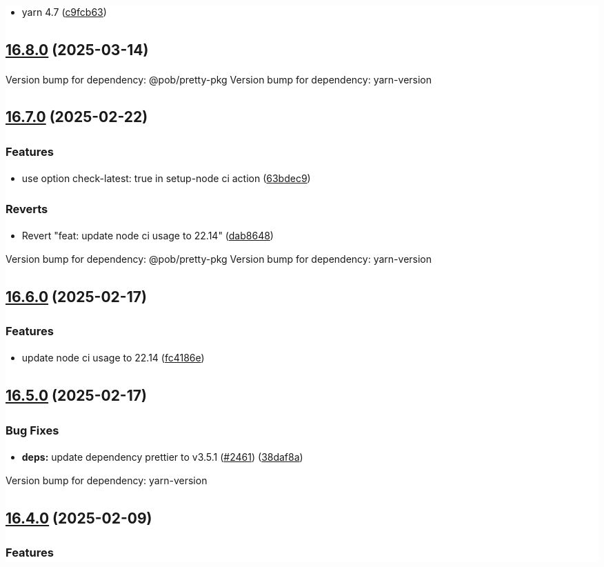 * yarn 4.7 ([c9fcb63](https://github.com/christophehurpeau/pob/commit/c9fcb6322b8c14393c7632b501f2c48c80c308e9))

## [16.8.0](https://github.com/christophehurpeau/pob/compare/@pob/root@16.7.0...@pob/root@16.8.0) (2025-03-14)

Version bump for dependency: @pob/pretty-pkg
Version bump for dependency: yarn-version


## [16.7.0](https://github.com/christophehurpeau/pob/compare/@pob/root@16.6.0...@pob/root@16.7.0) (2025-02-22)

### Features

* use option check-latest: true in setup-node ci action ([63bdec9](https://github.com/christophehurpeau/pob/commit/63bdec956723a872f0bde486a9212c4cf60d2de0))

### Reverts

* Revert "feat: update node ci usage to 22.14" ([dab8648](https://github.com/christophehurpeau/pob/commit/dab86485e6eb0d833521660943b0db37aaa3d9f8))

Version bump for dependency: @pob/pretty-pkg
Version bump for dependency: yarn-version


## [16.6.0](https://github.com/christophehurpeau/pob/compare/@pob/root@16.5.0...@pob/root@16.6.0) (2025-02-17)

### Features

* update node ci usage to 22.14 ([fc4186e](https://github.com/christophehurpeau/pob/commit/fc4186ecabbba5fb162be99ece77e0389d66380b))

## [16.5.0](https://github.com/christophehurpeau/pob/compare/@pob/root@16.4.0...@pob/root@16.5.0) (2025-02-17)

### Bug Fixes

* **deps:** update dependency prettier to v3.5.1 ([#2461](https://github.com/christophehurpeau/pob/issues/2461)) ([38daf8a](https://github.com/christophehurpeau/pob/commit/38daf8a0185d615595d6c233b4c8bb1d0645926d))

Version bump for dependency: yarn-version


## [16.4.0](https://github.com/christophehurpeau/pob/compare/@pob/root@16.3.1...@pob/root@16.4.0) (2025-02-09)

### Features
